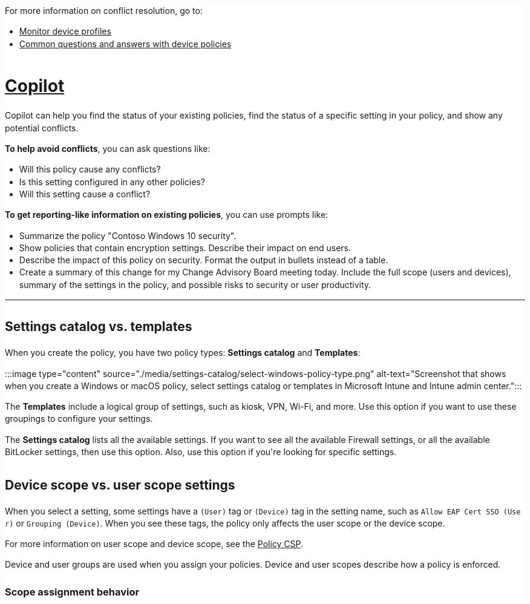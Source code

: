 For more information on conflict resolution, go to:

- [Monitor device profiles](device-profile-monitor.md#view-conflicts)
- [Common questions and answers with device policies](device-profile-troubleshoot.md)

# [Copilot](#tab/copilot-conflicts)

Copilot can help you find the status of your existing policies, find the status of a specific setting in your policy, and show any potential conflicts.

**To help avoid conflicts**, you can ask questions like:

- Will this policy cause any conflicts?
- Is this setting configured in any other policies?
- Will this setting cause a conflict?

**To get reporting-like information on existing policies**, you can use prompts like:

- Summarize the policy "Contoso Windows 10 security"​.
- Show policies that contain encryption settings​. Describe their impact on end users.
- Describe the impact of this policy on security. Format the output in bullets instead of a table.
- Create a summary of this change for my Change Advisory Board meeting today. Include the full scope (users and devices), summary of the settings in the policy, and possible risks to security or user productivity.

---

## Settings catalog vs. templates

When you create the policy, you have two policy types: **Settings catalog** and **Templates**:

:::image type="content" source="./media/settings-catalog/select-windows-policy-type.png" alt-text="Screenshot that shows when you create a Windows or macOS policy, select settings catalog or templates in Microsoft Intune and Intune admin center.":::

The **Templates** include a logical group of settings, such as kiosk, VPN, Wi-Fi, and more. Use this option if you want to use these groupings to configure your settings.

The **Settings catalog** lists all the available settings. If you want to see all the available Firewall settings, or all the available BitLocker settings, then use this option. Also, use this option if you're looking for specific settings.

## Device scope vs. user scope settings

When you select a setting, some settings have a `(User)` tag or `(Device)` tag in the setting name, such as `Allow EAP Cert SSO (User)` or `Grouping (Device)`. When you see these tags, the policy only affects the user scope or the device scope.

For more information on user scope and device scope, see the [Policy CSP](/windows/client-management/mdm/policy-configuration-service-provider).

Device and user groups are used when you assign your policies. Device and user scopes describe how a policy is enforced.

### Scope assignment behavior
